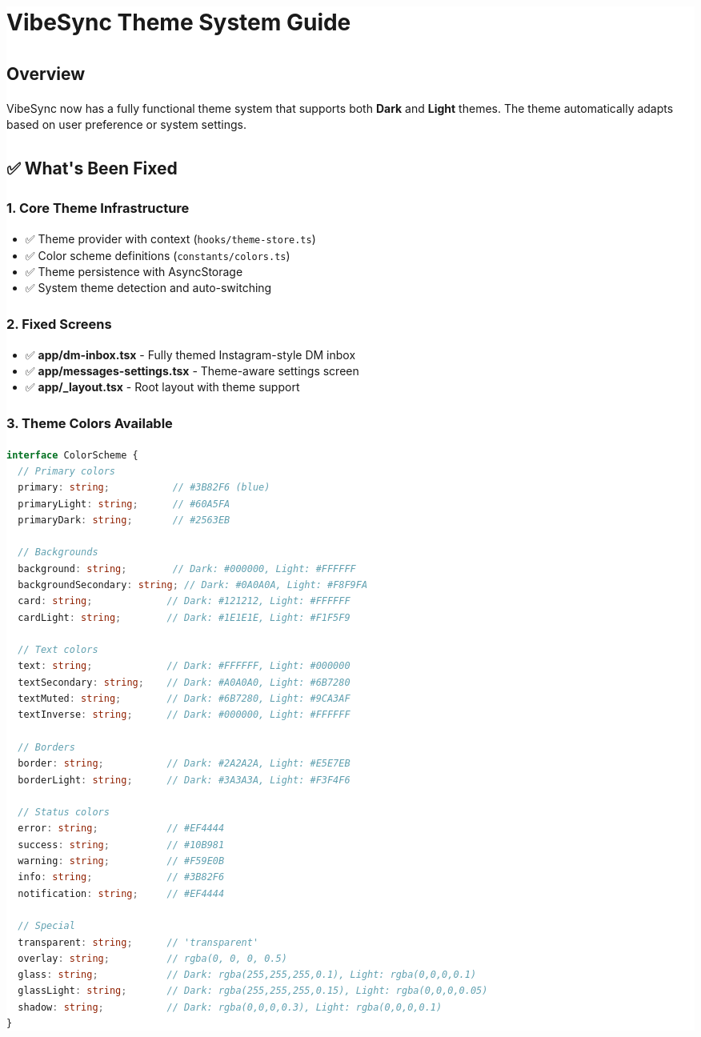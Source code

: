 # VibeSync Theme System Guide

## Overview
VibeSync now has a fully functional theme system that supports both **Dark** and **Light** themes. The theme automatically adapts based on user preference or system settings.

## ✅ What's Been Fixed

### 1. **Core Theme Infrastructure**
- ✅ Theme provider with context (`hooks/theme-store.ts`)
- ✅ Color scheme definitions (`constants/colors.ts`)
- ✅ Theme persistence with AsyncStorage
- ✅ System theme detection and auto-switching

### 2. **Fixed Screens**
- ✅ **app/dm-inbox.tsx** - Fully themed Instagram-style DM inbox
- ✅ **app/messages-settings.tsx** - Theme-aware settings screen
- ✅ **app/_layout.tsx** - Root layout with theme support

### 3. **Theme Colors Available**

```typescript
interface ColorScheme {
  // Primary colors
  primary: string;           // #3B82F6 (blue)
  primaryLight: string;      // #60A5FA
  primaryDark: string;       // #2563EB
  
  // Backgrounds
  background: string;        // Dark: #000000, Light: #FFFFFF
  backgroundSecondary: string; // Dark: #0A0A0A, Light: #F8F9FA
  card: string;             // Dark: #121212, Light: #FFFFFF
  cardLight: string;        // Dark: #1E1E1E, Light: #F1F5F9
  
  // Text colors
  text: string;             // Dark: #FFFFFF, Light: #000000
  textSecondary: string;    // Dark: #A0A0A0, Light: #6B7280
  textMuted: string;        // Dark: #6B7280, Light: #9CA3AF
  textInverse: string;      // Dark: #000000, Light: #FFFFFF
  
  // Borders
  border: string;           // Dark: #2A2A2A, Light: #E5E7EB
  borderLight: string;      // Dark: #3A3A3A, Light: #F3F4F6
  
  // Status colors
  error: string;            // #EF4444
  success: string;          // #10B981
  warning: string;          // #F59E0B
  info: string;             // #3B82F6
  notification: string;     // #EF4444
  
  // Special
  transparent: string;      // 'transparent'
  overlay: string;          // rgba(0, 0, 0, 0.5)
  glass: string;            // Dark: rgba(255,255,255,0.1), Light: rgba(0,0,0,0.1)
  glassLight: string;       // Dark: rgba(255,255,255,0.15), Light: rgba(0,0,0,0.05)
  shadow: string;           // Dark: rgba(0,0,0,0.3), Light: rgba(0,0,0,0.1)
}
```
